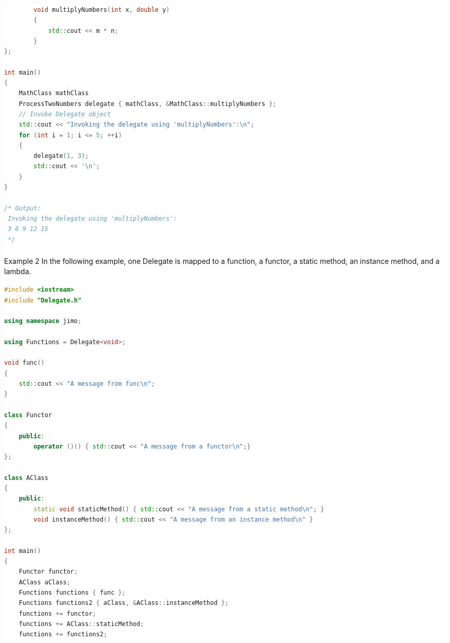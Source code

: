 ```C++
        void multiplyNumbers(int x, double y)
        {
            std::cout << m * n;
        }
};

int main()
{
    MathClass mathClass
    ProcessTwoNumbers delegate { mathClass, &MathClass::multiplyNumbers };
    // Invoke Delegate object
    std::cout << "Invoking the delegate using 'multiplyNumbers':\n";
    for (int i = 1; i <= 5; ++i)
    {
        delegate(1, 3);
        std::cout << '\n';
    }
}

/* Output:
 Invoking the delegate using 'multiplyNumbers':
 3 6 9 12 15
 */
```
### 
Example 2
In the following example, one Delegate is mapped to a function, a functor, a static
method, an instance method, and a lambda.
```C++
#include <iostream>
#include "Delegate.h"

using namespace jimo;

using Functions = Delegate<void>;

void func()
{
    std::cout << "A message from func\n";
}

class Functor
{
    public:
        operator ()() { std::cout << "A message from a functor\n";}
};

class AClass
{
    public:
        static void staticMethod() { std::cout << "A message from a static method\n"; }
        void instanceMethod() { std::cout << "A message from an instance method\n" }
};

int main()
{
    Functor functor;
    AClass aClass;
    Functions functions { func };
    Functions functions2 { aClass, &AClass::instanceMethod };
    functions += functor;
    functions += AClass::staticMethod;
    functions += functions2;
```